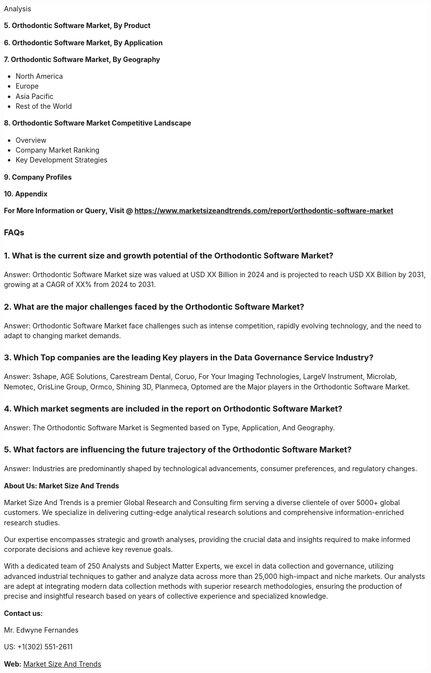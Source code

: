 Analysis</span></li></ul></div><div class="" data-test-id=""><p><strong><span class="">5. Orthodontic Software Market, By Product</span></strong></p></div><div class="" data-test-id=""><p><strong><span class="">6. Orthodontic Software Market, By Application</span></strong></p></div><div class="" data-test-id=""><p><strong><span class="">7. Orthodontic Software Market, By Geography</span></strong></p></div><div class="" data-test-id=""><ul><li><span class="">North America</span></li><li><span class="">Europe</span></li><li><span class="">Asia Pacific</span></li><li><span class="">Rest of the World</span></li></ul></div><div class="" data-test-id=""><p><strong><span class="">8. Orthodontic Software Market Competitive Landscape</span></strong></p></div><div class="" data-test-id=""><ul><li><span class="">Overview</span></li><li><span class="">Company Market Ranking</span></li><li><span class="">Key Development Strategies</span></li></ul></div><div class="" data-test-id=""><p><strong><span class="">9. Company Profiles</span></strong></p></div><div class="" data-test-id=""><p><strong><span class="">10. Appendix</span></strong></p></div><div class="" data-test-id=""><p><strong><span class="">For More Information or Query, Visit @ <a href="https://www.marketsizeandtrends.com/report/orthodontic-software-market" target="_blank">https://www.marketsizeandtrends.com/report/orthodontic-software-market</a></span></strong></p></div><div class="" data-test-id=""><div class="article-main__content" data-test-id="publishing-text-block"><h3><strong><span class="">FAQs</span></strong></h3></div><div class="article-main__content" data-test-id="publishing-text-block"><h3><span class="">1. What is the current size and growth potential of the Orthodontic Software Market?</span></h3></div><div class="article-main__content" data-test-id="publishing-text-block"><p><span class="font-[700]">Answer</span><span class="">: Orthodontic Software Market size was valued at USD XX Billion in 2024 and is projected to reach USD XX Billion by 2031, growing at a CAGR of XX% from 2024 to 2031.</span></p></div><div class="article-main__content" data-test-id="publishing-text-block"><h3><span class="">2. What are the major challenges faced by the Orthodontic Software Market?</span></h3></div><div class="article-main__content" data-test-id="publishing-text-block"><p><span class="font-[700]">Answer</span><span class="">: Orthodontic Software Market face challenges such as intense competition, rapidly evolving technology, and the need to adapt to changing market demands.</span></p></div><div class="article-main__content" data-test-id="publishing-text-block"><h3><span class="">3. Which Top companies are the leading Key players in the Data Governance Service Industry?</span></h3></div><div class="article-main__content" data-test-id="publishing-text-block"><p><span class="font-[700]">Answer</span><span class="">: 3shape, AGE Solutions, Carestream Dental, Coruo, For Your Imaging Technologies, LargeV Instrument, Microlab, Nemotec, OrisLine Group, Ormco, Shining 3D, Planmeca, Optomed are the Major players in the Orthodontic Software Market.</span></p></div><div class="article-main__content" data-test-id="publishing-text-block"><h3><span class="">4. Which market segments are included in the report on Orthodontic Software Market?</span></h3></div><div class="article-main__content" data-test-id="publishing-text-block"><p><span class="font-[700]">Answer</span><span class="">: The Orthodontic Software Market is Segmented based on Type, Application, And Geography.</span></p></div><div class="article-main__content" data-test-id="publishing-text-block"><h3><span class="">5. What factors are influencing the future trajectory of the Orthodontic Software Market?</span></h3></div><div class="article-main__content" data-test-id="publishing-text-block"><p><span class="font-[700]">Answer:</span><span class="">&nbsp;Industries are predominantly shaped by technological advancements, consumer preferences, and regulatory changes.</span></p></div><p><strong><span class="">About Us: Market Size And Trends</span></strong></p></div><div class="" data-test-id=""><p><span class="">Market Size And Trends is a premier Global Research and Consulting firm serving a diverse clientele of over 5000+ global customers. We specialize in delivering cutting-edge analytical research solutions and comprehensive information-enriched research studies.</span></p></div><div class="" data-test-id=""><p><span class="">Our expertise encompasses strategic and growth analyses, providing the crucial data and insights required to make informed corporate decisions and achieve key revenue goals.</span></p></div><div class="" data-test-id=""><p><span class="">With a dedicated team of 250 Analysts and Subject Matter Experts, we excel in data collection and governance, utilizing advanced industrial techniques to gather and analyze data across more than 25,000 high-impact and niche markets. Our analysts are adept at integrating modern data collection methods with superior research methodologies, ensuring the production of precise and insightful research based on years of collective experience and specialized knowledge.</span></p></div><div class="" data-test-id=""><p><strong><span class="">Contact us:</span></strong></p></div><div class="" data-test-id=""><p><span class="">Mr. Edwyne Fernandes</span></p></div><div class="" data-test-id=""><p><span class="">US: +1(302) 551-2611<br /></span></p><p><span class=""><strong>Web:</strong> <a href="https://www.marketsizeandtrends.com/" target="_blank">Market Size And Trends</a></span></p></div>
